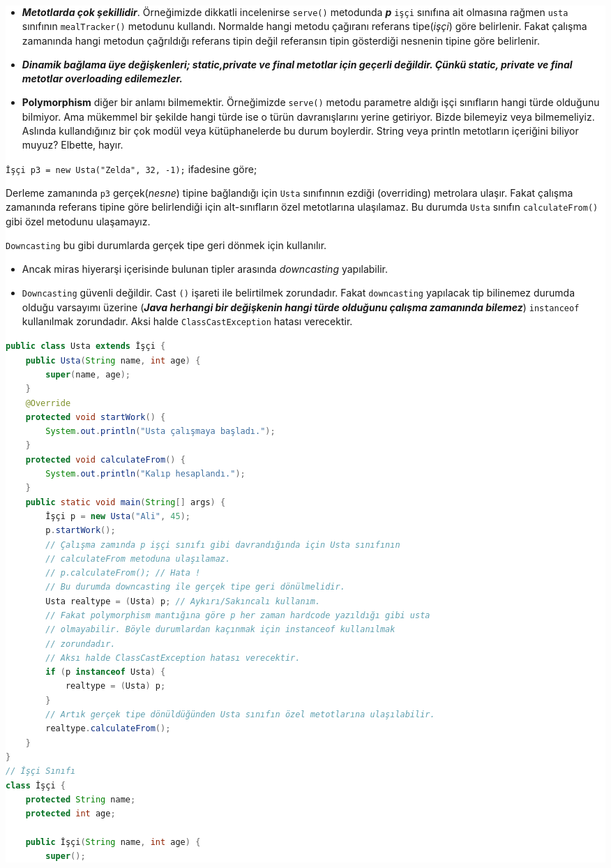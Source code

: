 - ***Metotlarda çok şekillidir***. Örneğimizde dikkatli incelenirse `serve()` metodunda ***p*** `işçi` sınıfına ait olmasına rağmen `usta` sınıfının `mealTracker()` metodunu kullandı. Normalde hangi metodu  çağıranı referans tipe(*işçi*) göre belirlenir. Fakat çalışma zamanında hangi metodun çağrıldığı referans tipin değil referansın tipin gösterdiği nesnenin tipine göre belirlenir.

- ***Dinamik bağlama üye değişkenleri; static,private ve final metotlar için geçerli değildir. Çünkü static, private ve final metotlar overloading edilemezler.***
- **Polymorphism** diğer bir anlamı bilmemektir. Örneğimizde `serve()` metodu parametre aldığı işçi sınıfların hangi türde olduğunu bilmiyor. Ama mükemmel bir şekilde hangi türde ise o türün davranışlarını yerine getiriyor. Bizde bilemeyiz veya bilmemeliyiz. Aslında kullandığınız bir çok modül veya kütüphanelerde bu durum boylerdir. String veya println metotların içeriğini biliyor muyuz? Elbette, hayır. 

`İşçi p3 = new Usta("Zelda", 32, -1);`  ifadesine göre;

Derleme zamanında `p3` gerçek(*nesne*) tipine bağlandığı için `Usta` sınıfınnın ezdiği (overriding)  metrolara ulaşır.  Fakat çalışma zamanında referans tipine göre belirlendiği için alt-sınıfların özel metotlarına ulaşılamaz. Bu durumda `Usta` sınıfın `calculateFrom()` gibi özel metodunu ulaşamayız.

`Downcasting` bu gibi durumlarda gerçek tipe geri dönmek için kullanılır.

- Ancak miras hiyerarşi içerisinde bulunan tipler arasında *downcasting* yapılabilir.

- `Downcasting` güvenli değildir. Cast `()` işareti ile belirtilmek zorundadır. Fakat `downcasting` yapılacak tip bilinemez durumda olduğu varsayımı üzerine (***Java herhangi bir değişkenin hangi türde olduğunu çalışma zamanında bilemez***) `instanceof` kullanılmak zorundadır. Aksi halde `ClassCastException` hatası verecektir.

```java
public class Usta extends İşçi {
	public Usta(String name, int age) {
		super(name, age);
	}
	@Override
	protected void startWork() {
		System.out.println("Usta çalışmaya başladı.");
	}
	protected void calculateFrom() {
		System.out.println("Kalıp hesaplandı.");
	}
	public static void main(String[] args) {
		İşçi p = new Usta("Ali", 45);
		p.startWork();
		// Çalışma zamında p işçi sınıfı gibi davrandığında için Usta sınıfının
		// calculateFrom metoduna ulaşılamaz.
		// p.calculateFrom(); // Hata !
		// Bu durumda downcasting ile gerçek tipe geri dönülmelidir.
		Usta realtype = (Usta) p; // Aykırı/Sakıncalı kullanım.
		// Fakat polymorphism mantığına göre p her zaman hardcode yazıldığı gibi usta
		// olmayabilir. Böyle durumlardan kaçınmak için instanceof kullanılmak
		// zorundadır.
		// Aksı halde ClassCastException hatası verecektir.
		if (p instanceof Usta) {
			realtype = (Usta) p;
		}
		// Artık gerçek tipe dönüldüğünden Usta sınıfın özel metotlarına ulaşılabilir.
		realtype.calculateFrom();
	}
}
// İşçi Sınıfı
class İşçi {
	protected String name;
	protected int age;

	public İşçi(String name, int age) {
		super();
```